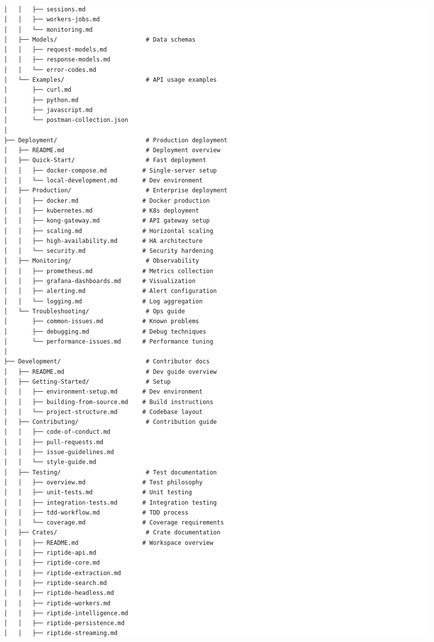 ```
│   │   ├── sessions.md
│   │   ├── workers-jobs.md
│   │   └── monitoring.md
│   ├── Models/                         # Data schemas
│   │   ├── request-models.md
│   │   ├── response-models.md
│   │   └── error-codes.md
│   └── Examples/                       # API usage examples
│       ├── curl.md
│       ├── python.md
│       ├── javascript.md
│       └── postman-collection.json
│
├── Deployment/                         # Production deployment
│   ├── README.md                       # Deployment overview
│   ├── Quick-Start/                    # Fast deployment
│   │   ├── docker-compose.md          # Single-server setup
│   │   └── local-development.md       # Dev environment
│   ├── Production/                     # Enterprise deployment
│   │   ├── docker.md                  # Docker production
│   │   ├── kubernetes.md              # K8s deployment
│   │   ├── kong-gateway.md            # API gateway setup
│   │   ├── scaling.md                 # Horizontal scaling
│   │   ├── high-availability.md       # HA architecture
│   │   └── security.md                # Security hardening
│   ├── Monitoring/                     # Observability
│   │   ├── prometheus.md              # Metrics collection
│   │   ├── grafana-dashboards.md      # Visualization
│   │   ├── alerting.md                # Alert configuration
│   │   └── logging.md                 # Log aggregation
│   └── Troubleshooting/                # Ops guide
│       ├── common-issues.md           # Known problems
│       ├── debugging.md               # Debug techniques
│       └── performance-issues.md      # Performance tuning
│
├── Development/                        # Contributor docs
│   ├── README.md                       # Dev guide overview
│   ├── Getting-Started/                # Setup
│   │   ├── environment-setup.md       # Dev environment
│   │   ├── building-from-source.md    # Build instructions
│   │   └── project-structure.md       # Codebase layout
│   ├── Contributing/                   # Contribution guide
│   │   ├── code-of-conduct.md
│   │   ├── pull-requests.md
│   │   ├── issue-guidelines.md
│   │   └── style-guide.md
│   ├── Testing/                        # Test documentation
│   │   ├── overview.md                # Test philosophy
│   │   ├── unit-tests.md              # Unit testing
│   │   ├── integration-tests.md       # Integration testing
│   │   ├── tdd-workflow.md            # TDD process
│   │   └── coverage.md                # Coverage requirements
│   ├── Crates/                         # Crate documentation
│   │   ├── README.md                  # Workspace overview
│   │   ├── riptide-api.md
│   │   ├── riptide-core.md
│   │   ├── riptide-extraction.md
│   │   ├── riptide-search.md
│   │   ├── riptide-headless.md
│   │   ├── riptide-workers.md
│   │   ├── riptide-intelligence.md
│   │   ├── riptide-persistence.md
│   │   ├── riptide-streaming.md
```